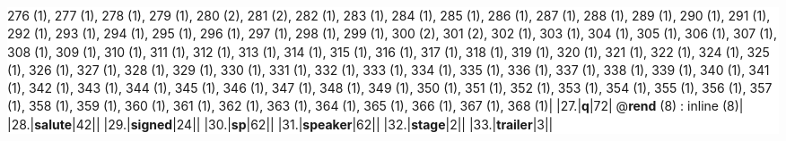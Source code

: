 276 (1), 277 (1), 278 (1), 279 (1), 280 (2), 281 (2), 282 (1), 283 (1), 284 (1), 285 (1), 286 (1), 287 (1), 288 (1), 289 (1), 290 (1), 291 (1), 292 (1), 293 (1), 294 (1), 295 (1), 296 (1), 297 (1), 298 (1), 299 (1), 300 (2), 301 (2), 302 (1), 303 (1), 304 (1), 305 (1), 306 (1), 307 (1), 308 (1), 309 (1), 310 (1), 311 (1), 312 (1), 313 (1), 314 (1), 315 (1), 316 (1), 317 (1), 318 (1), 319 (1), 320 (1), 321 (1), 322 (1), 324 (1), 325 (1), 326 (1), 327 (1), 328 (1), 329 (1), 330 (1), 331 (1), 332 (1), 333 (1), 334 (1), 335 (1), 336 (1), 337 (1), 338 (1), 339 (1), 340 (1), 341 (1), 342 (1), 343 (1), 344 (1), 345 (1), 346 (1), 347 (1), 348 (1), 349 (1), 350 (1), 351 (1), 352 (1), 353 (1), 354 (1), 355 (1), 356 (1), 357 (1), 358 (1), 359 (1), 360 (1), 361 (1), 362 (1), 363 (1), 364 (1), 365 (1), 366 (1), 367 (1), 368 (1)|
|27.|__q__|72| @__rend__ (8) : inline (8)|
|28.|__salute__|42||
|29.|__signed__|24||
|30.|__sp__|62||
|31.|__speaker__|62||
|32.|__stage__|2||
|33.|__trailer__|3||
